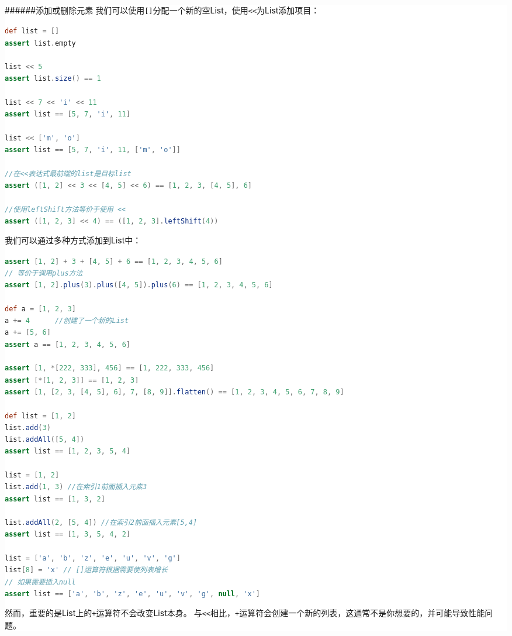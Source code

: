 ######添加或删除元素
我们可以使用`[]`分配一个新的空List，使用`<<`为List添加项目：
```groovy
def list = []
assert list.empty

list << 5
assert list.size() == 1

list << 7 << 'i' << 11
assert list == [5, 7, 'i', 11]

list << ['m', 'o']
assert list == [5, 7, 'i', 11, ['m', 'o']]

//在<<表达式最前端的list是目标list
assert ([1, 2] << 3 << [4, 5] << 6) == [1, 2, 3, [4, 5], 6]

//使用leftShift方法等价于使用 <<
assert ([1, 2, 3] << 4) == ([1, 2, 3].leftShift(4))
```
我们可以通过多种方式添加到List中：
```groovy
assert [1, 2] + 3 + [4, 5] + 6 == [1, 2, 3, 4, 5, 6]
// 等价于调用plus方法
assert [1, 2].plus(3).plus([4, 5]).plus(6) == [1, 2, 3, 4, 5, 6]

def a = [1, 2, 3]
a += 4      //创建了一个新的List
a += [5, 6]
assert a == [1, 2, 3, 4, 5, 6]

assert [1, *[222, 333], 456] == [1, 222, 333, 456]
assert [*[1, 2, 3]] == [1, 2, 3]
assert [1, [2, 3, [4, 5], 6], 7, [8, 9]].flatten() == [1, 2, 3, 4, 5, 6, 7, 8, 9]

def list = [1, 2]
list.add(3)
list.addAll([5, 4])
assert list == [1, 2, 3, 5, 4]

list = [1, 2]
list.add(1, 3) //在索引1前面插入元素3
assert list == [1, 3, 2]

list.addAll(2, [5, 4]) //在索引2前面插入元素[5,4]
assert list == [1, 3, 5, 4, 2]

list = ['a', 'b', 'z', 'e', 'u', 'v', 'g']
list[8] = 'x' // []运算符根据需要使列表增长
// 如果需要插入null
assert list == ['a', 'b', 'z', 'e', 'u', 'v', 'g', null, 'x']
```
然而，重要的是List上的`+`运算符不会改变List本身。 与`<<`相比，`+`运算符会创建一个新的列表，这通常不是你想要的，并可能导致性能问题。
